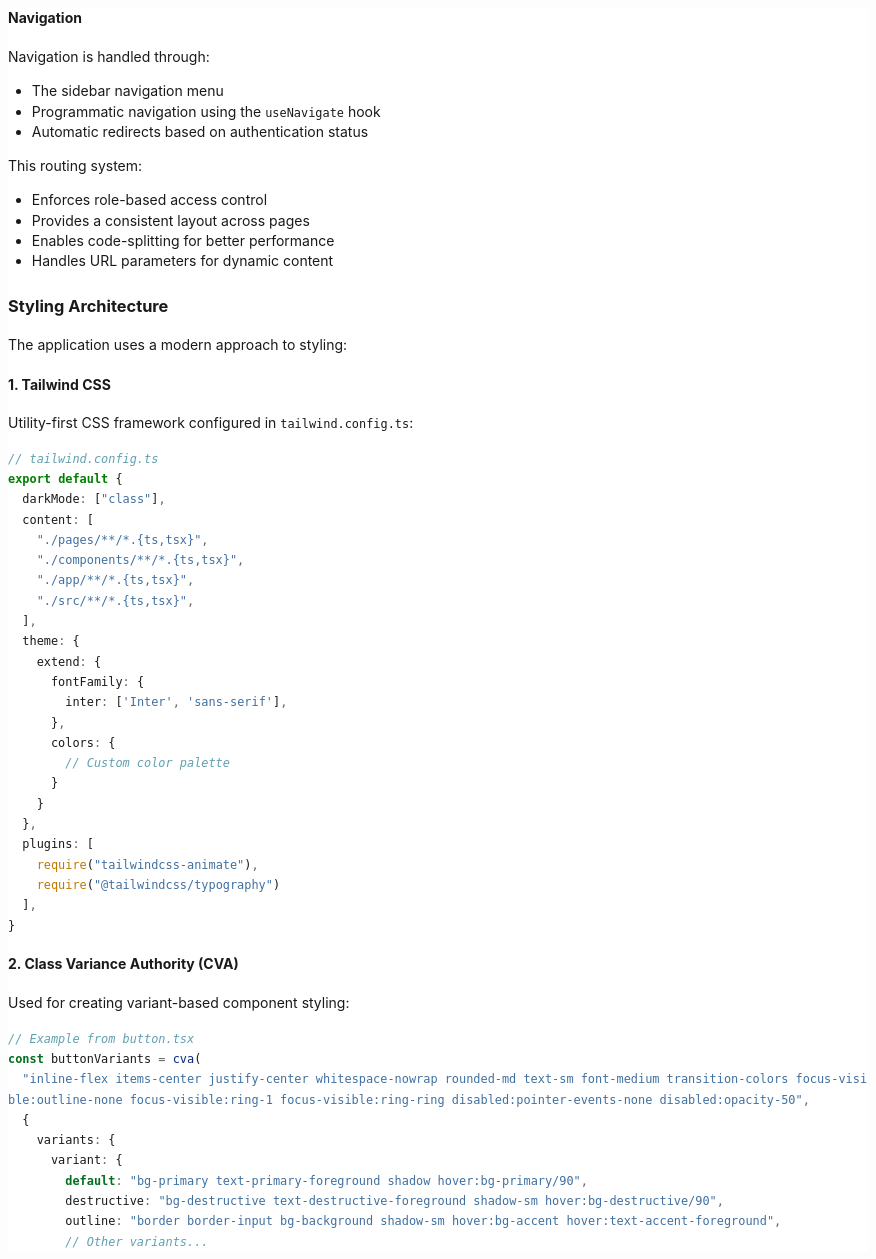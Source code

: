 #### Navigation

Navigation is handled through:
- The sidebar navigation menu
- Programmatic navigation using the `useNavigate` hook
- Automatic redirects based on authentication status

This routing system:
- Enforces role-based access control
- Provides a consistent layout across pages
- Enables code-splitting for better performance
- Handles URL parameters for dynamic content

### Styling Architecture

The application uses a modern approach to styling:

#### 1. Tailwind CSS

Utility-first CSS framework configured in `tailwind.config.ts`:

```typescript
// tailwind.config.ts
export default {
  darkMode: ["class"],
  content: [
    "./pages/**/*.{ts,tsx}",
    "./components/**/*.{ts,tsx}",
    "./app/**/*.{ts,tsx}",
    "./src/**/*.{ts,tsx}",
  ],
  theme: {
    extend: {
      fontFamily: {
        inter: ['Inter', 'sans-serif'],
      },
      colors: {
        // Custom color palette
      }
    }
  },
  plugins: [
    require("tailwindcss-animate"),
    require("@tailwindcss/typography")
  ],
}
```

#### 2. Class Variance Authority (CVA)

Used for creating variant-based component styling:

```typescript
// Example from button.tsx
const buttonVariants = cva(
  "inline-flex items-center justify-center whitespace-nowrap rounded-md text-sm font-medium transition-colors focus-visible:outline-none focus-visible:ring-1 focus-visible:ring-ring disabled:pointer-events-none disabled:opacity-50",
  {
    variants: {
      variant: {
        default: "bg-primary text-primary-foreground shadow hover:bg-primary/90",
        destructive: "bg-destructive text-destructive-foreground shadow-sm hover:bg-destructive/90",
        outline: "border border-input bg-background shadow-sm hover:bg-accent hover:text-accent-foreground",
        // Other variants...
```